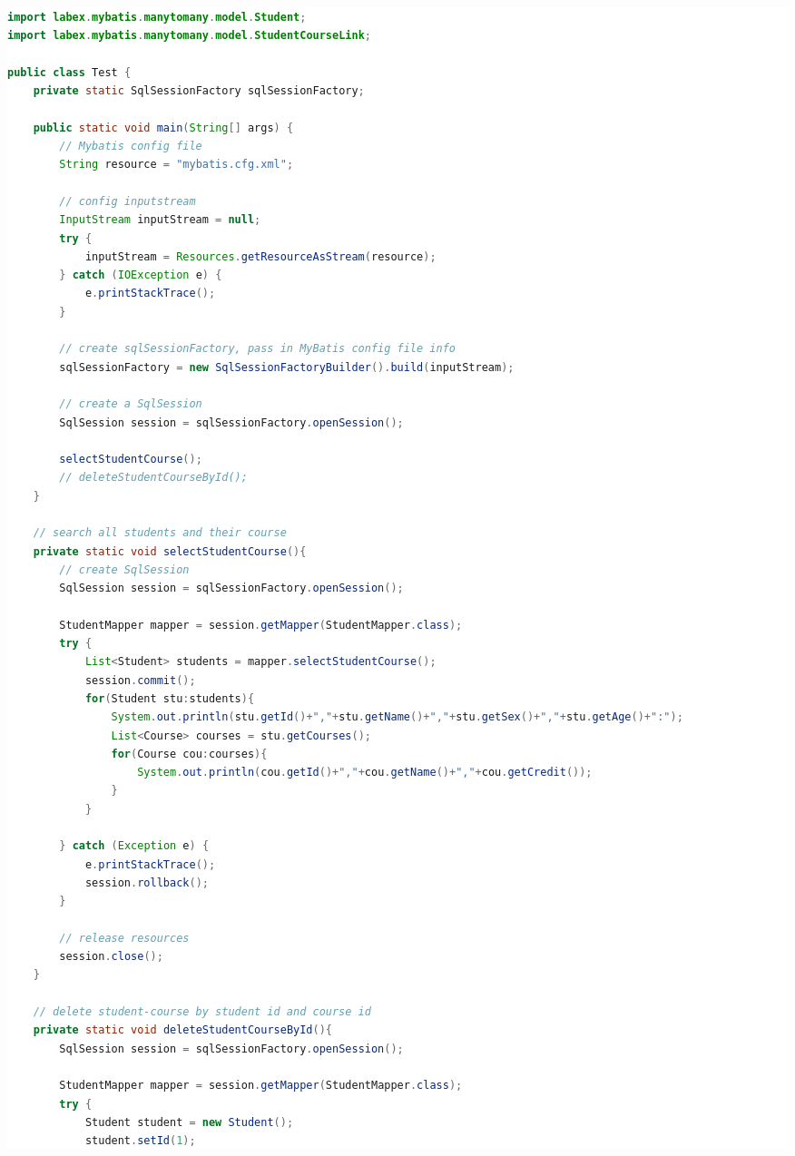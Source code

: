 ```java
import labex.mybatis.manytomany.model.Student;
import labex.mybatis.manytomany.model.StudentCourseLink;

public class Test {
    private static SqlSessionFactory sqlSessionFactory;

    public static void main(String[] args) {
        // Mybatis config file
        String resource = "mybatis.cfg.xml";

        // config inputstream
        InputStream inputStream = null;
        try {
            inputStream = Resources.getResourceAsStream(resource);
        } catch (IOException e) {
            e.printStackTrace();
        }

        // create sqlSessionFactory, pass in MyBatis config file info
        sqlSessionFactory = new SqlSessionFactoryBuilder().build(inputStream);

        // create a SqlSession
        SqlSession session = sqlSessionFactory.openSession();
        
        selectStudentCourse();
        // deleteStudentCourseById();
    }
    
    // search all students and their course
    private static void selectStudentCourse(){
        // create SqlSession
        SqlSession session = sqlSessionFactory.openSession();

        StudentMapper mapper = session.getMapper(StudentMapper.class);
        try {
            List<Student> students = mapper.selectStudentCourse();
            session.commit();
            for(Student stu:students){
                System.out.println(stu.getId()+","+stu.getName()+","+stu.getSex()+","+stu.getAge()+":");
                List<Course> courses = stu.getCourses();
                for(Course cou:courses){
                    System.out.println(cou.getId()+","+cou.getName()+","+cou.getCredit());
                }
            }

        } catch (Exception e) {
            e.printStackTrace();
            session.rollback();
        }

        // release resources
        session.close();
    }

    // delete student-course by student id and course id
    private static void deleteStudentCourseById(){
        SqlSession session = sqlSessionFactory.openSession();

        StudentMapper mapper = session.getMapper(StudentMapper.class);
        try {
            Student student = new Student();
            student.setId(1);
```
